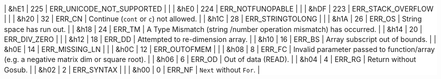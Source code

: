| &hE1 | 225 | ERR\_UNICODE\_NOT\_SUPPORTED |     |
| &hE0 | 224 | ERR\_NOTFUNOPABLE |     |
| &hDF | 223 | ERR\_STACK\_OVERFLOW |     |
| &h20 | 32  | ERR\_CN | Continue (`cont` or `c`) not allowed. |
| &h1C | 28  | ERR\_STRINGTOLONG |     |
| &h1A | 26  | ERR\_OS | String space has run out. |
| &h18 | 24  | ERR\_TM | A Type Mismatch (string /number operation mismatch) has occurred. |
| &h14 | 20  | ERR\_DIV\_ZERO |     |
| &h12 | 18  | ERR\_DD | Attempted to re-dimension array. |
| &h10 | 16  | ERR\_BS | Array subscript out of bounds. |
| &h0E | 14  | ERR\_MISSING\_LN |     |
| &h0C | 12  | ERR\_OUTOFMEM |     |
| &h08 | 8   | ERR\_FC | Invalid parameter passed to function/array (e.g. a negative matrix dim or square root). |
| &h06 | 6   | ERR\_OD | Out of data (READ). |
| &h04 | 4   | ERR\_RG | Return without Gosub. |
| &h02 | 2   | ERR\_SYNTAX |     |
| &h00 | 0   | ERR\_NF | `Next` without `For`. |